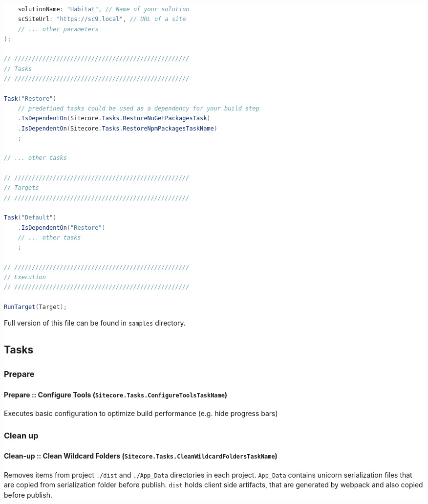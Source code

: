 ``` cs
    solutionName: "Habitat", // Name of your solution
    scSiteUrl: "https://sc9.local", // URL of a site
    // ... other parameters
);

// //////////////////////////////////////////////////
// Tasks
// //////////////////////////////////////////////////

Task("Restore")
    // predefined tasks could be used as a dependency for your build step
    .IsDependentOn(Sitecore.Tasks.RestoreNuGetPackagesTask) 
    .IsDependentOn(Sitecore.Tasks.RestoreNpmPackagesTaskName)
    ;

// ... other tasks

// //////////////////////////////////////////////////
// Targets
// //////////////////////////////////////////////////

Task("Default")
    .IsDependentOn("Restore")
    // ... other tasks
    ;

// //////////////////////////////////////////////////
// Execution
// //////////////////////////////////////////////////

RunTarget(Target);
```
Full version of this file can be found in `samples` directory.

## Tasks
### Prepare
#### Prepare :: Configure Tools (`Sitecore.Tasks.ConfigureToolsTaskName`)
Executes basic configuration to optimize build performance (e.g. hide progress bars)

### Clean up
#### Clean-up :: Clean Wildcard Folders (`Sitecore.Tasks.CleanWildcardFoldersTaskName`)
Removes items from project `./dist` and `./App_Data` directories in each project.
`App_Data` contains unicorn serialization files that are copied from serialization folder before publish.
`dist` holds client side artifacts, that are generated by webpack and also copied before publish.
